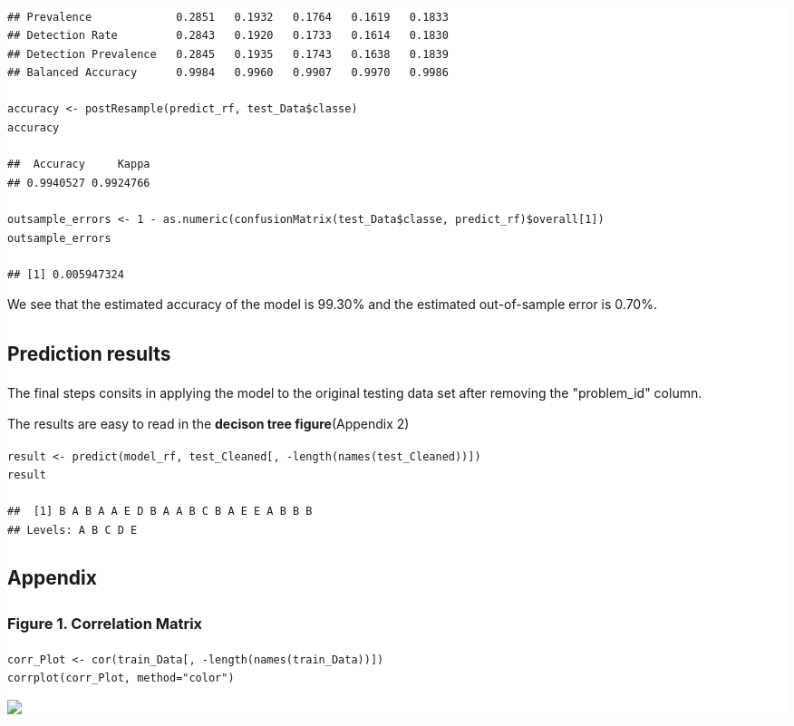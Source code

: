     ## Prevalence             0.2851   0.1932   0.1764   0.1619   0.1833
    ## Detection Rate         0.2843   0.1920   0.1733   0.1614   0.1830
    ## Detection Prevalence   0.2845   0.1935   0.1743   0.1638   0.1839
    ## Balanced Accuracy      0.9984   0.9960   0.9907   0.9970   0.9986

    accuracy <- postResample(predict_rf, test_Data$classe)
    accuracy

    ##  Accuracy     Kappa 
    ## 0.9940527 0.9924766

    outsample_errors <- 1 - as.numeric(confusionMatrix(test_Data$classe, predict_rf)$overall[1])
    outsample_errors

    ## [1] 0.005947324

We see that the estimated accuracy of the model is 99.30% and the
estimated out-of-sample error is 0.70%.

Prediction results
------------------

The final steps consits in applying the model to the original testing
data set after removing the "problem\_id" column.

The results are easy to read in the **decison tree figure**(Appendix 2)

    result <- predict(model_rf, test_Cleaned[, -length(names(test_Cleaned))])
    result

    ##  [1] B A B A A E D B A A B C B A E E A B B B
    ## Levels: A B C D E

Appendix
--------

### Figure 1. Correlation Matrix

    corr_Plot <- cor(train_Data[, -length(names(train_Data))])
    corrplot(corr_Plot, method="color")

![](Machine_Learning_Assignment_files/figure-markdown_strict/unnamed-chunk-14-1.png)
